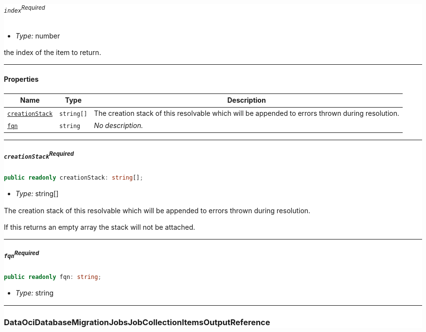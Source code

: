 ###### `index`<sup>Required</sup> <a name="index" id="rhizo-co-terraform-provider-oci.dataOciDatabaseMigrationJobs.DataOciDatabaseMigrationJobsJobCollectionItemsList.get.parameter.index"></a>

- *Type:* number

the index of the item to return.

---


#### Properties <a name="Properties" id="Properties"></a>

| **Name** | **Type** | **Description** |
| --- | --- | --- |
| <code><a href="#rhizo-co-terraform-provider-oci.dataOciDatabaseMigrationJobs.DataOciDatabaseMigrationJobsJobCollectionItemsList.property.creationStack">creationStack</a></code> | <code>string[]</code> | The creation stack of this resolvable which will be appended to errors thrown during resolution. |
| <code><a href="#rhizo-co-terraform-provider-oci.dataOciDatabaseMigrationJobs.DataOciDatabaseMigrationJobsJobCollectionItemsList.property.fqn">fqn</a></code> | <code>string</code> | *No description.* |

---

##### `creationStack`<sup>Required</sup> <a name="creationStack" id="rhizo-co-terraform-provider-oci.dataOciDatabaseMigrationJobs.DataOciDatabaseMigrationJobsJobCollectionItemsList.property.creationStack"></a>

```typescript
public readonly creationStack: string[];
```

- *Type:* string[]

The creation stack of this resolvable which will be appended to errors thrown during resolution.

If this returns an empty array the stack will not be attached.

---

##### `fqn`<sup>Required</sup> <a name="fqn" id="rhizo-co-terraform-provider-oci.dataOciDatabaseMigrationJobs.DataOciDatabaseMigrationJobsJobCollectionItemsList.property.fqn"></a>

```typescript
public readonly fqn: string;
```

- *Type:* string

---


### DataOciDatabaseMigrationJobsJobCollectionItemsOutputReference <a name="DataOciDatabaseMigrationJobsJobCollectionItemsOutputReference" id="rhizo-co-terraform-provider-oci.dataOciDatabaseMigrationJobs.DataOciDatabaseMigrationJobsJobCollectionItemsOutputReference"></a>

